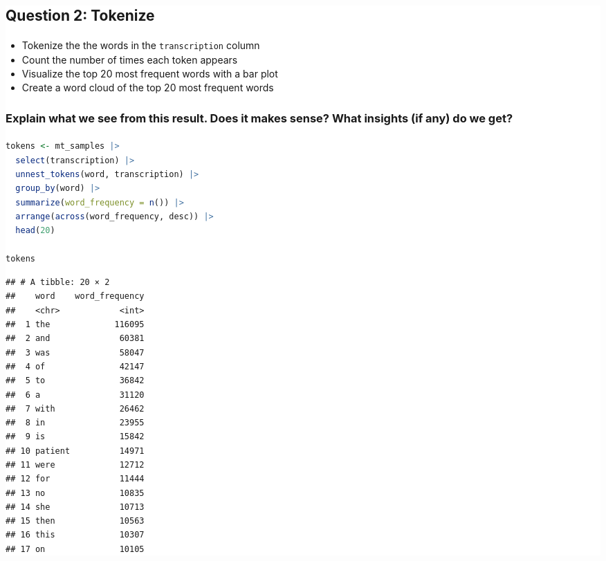 ## Question 2: Tokenize

- Tokenize the the words in the `transcription` column
- Count the number of times each token appears
- Visualize the top 20 most frequent words with a bar plot
- Create a word cloud of the top 20 most frequent words

### Explain what we see from this result. Does it makes sense? What insights (if any) do we get?

``` r
tokens <- mt_samples |>
  select(transcription) |>
  unnest_tokens(word, transcription) |>
  group_by(word) |>
  summarize(word_frequency = n()) |>
  arrange(across(word_frequency, desc)) |>
  head(20)

tokens
```

    ## # A tibble: 20 × 2
    ##    word    word_frequency
    ##    <chr>            <int>
    ##  1 the             116095
    ##  2 and              60381
    ##  3 was              58047
    ##  4 of               42147
    ##  5 to               36842
    ##  6 a                31120
    ##  7 with             26462
    ##  8 in               23955
    ##  9 is               15842
    ## 10 patient          14971
    ## 11 were             12712
    ## 12 for              11444
    ## 13 no               10835
    ## 14 she              10713
    ## 15 then             10563
    ## 16 this             10307
    ## 17 on               10105